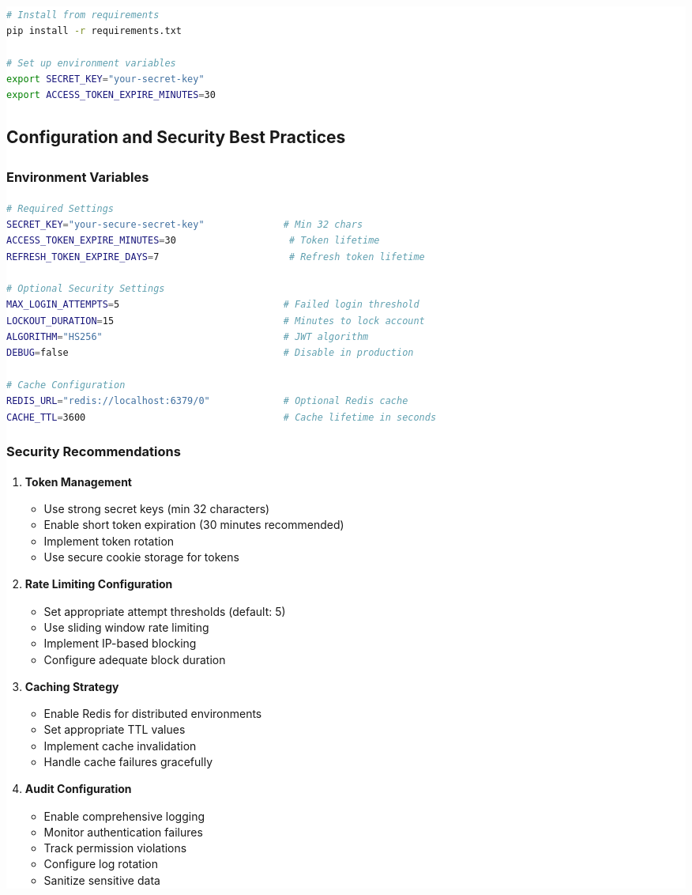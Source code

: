 ```bash
# Install from requirements
pip install -r requirements.txt

# Set up environment variables
export SECRET_KEY="your-secret-key"
export ACCESS_TOKEN_EXPIRE_MINUTES=30
```

## Configuration and Security Best Practices

### Environment Variables
```bash
# Required Settings
SECRET_KEY="your-secure-secret-key"              # Min 32 chars
ACCESS_TOKEN_EXPIRE_MINUTES=30                    # Token lifetime
REFRESH_TOKEN_EXPIRE_DAYS=7                       # Refresh token lifetime

# Optional Security Settings
MAX_LOGIN_ATTEMPTS=5                             # Failed login threshold
LOCKOUT_DURATION=15                              # Minutes to lock account
ALGORITHM="HS256"                                # JWT algorithm
DEBUG=false                                      # Disable in production

# Cache Configuration
REDIS_URL="redis://localhost:6379/0"             # Optional Redis cache
CACHE_TTL=3600                                   # Cache lifetime in seconds
```

### Security Recommendations

1. **Token Management**
   - Use strong secret keys (min 32 characters)
   - Enable short token expiration (30 minutes recommended)
   - Implement token rotation
   - Use secure cookie storage for tokens

2. **Rate Limiting Configuration**
   - Set appropriate attempt thresholds (default: 5)
   - Use sliding window rate limiting
   - Implement IP-based blocking
   - Configure adequate block duration

3. **Caching Strategy**
   - Enable Redis for distributed environments
   - Set appropriate TTL values
   - Implement cache invalidation
   - Handle cache failures gracefully

4. **Audit Configuration**
   - Enable comprehensive logging
   - Monitor authentication failures
   - Track permission violations
   - Configure log rotation
   - Sanitize sensitive data
